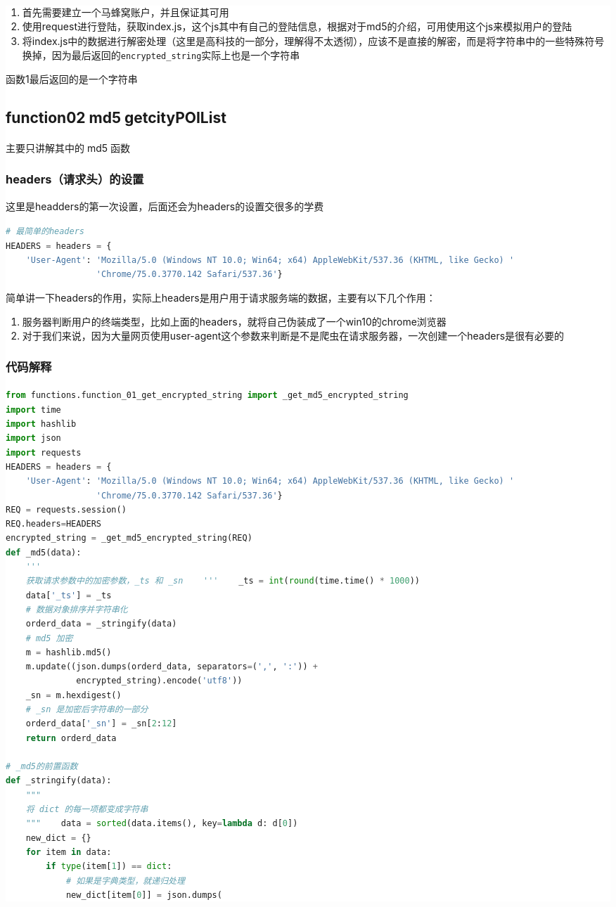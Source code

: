 
1. 首先需要建立一个马蜂窝账户，并且保证其可用
2. 使用request进行登陆，获取index.js，这个js其中有自己的登陆信息，根据对于md5的介绍，可用使用这个js来模拟用户的登陆
3. 将index.js中的数据进行解密处理（这里是高科技的一部分，理解得不太透彻），应该不是直接的解密，而是将字符串中的一些特殊符号换掉，因为最后返回的`encrypted_string`实际上也是一个字符串

函数1最后返回的是一个字符串
## function02 md5 getcityPOIList
主要只讲解其中的   md5 函数

### headers（请求头）的设置 
这里是headders的第一次设置，后面还会为headers的设置交很多的学费
~~~ python
# 最简单的headers
HEADERS = headers = {  
    'User-Agent': 'Mozilla/5.0 (Windows NT 10.0; Win64; x64) AppleWebKit/537.36 (KHTML, like Gecko) '  
                  'Chrome/75.0.3770.142 Safari/537.36'}
~~~


简单讲一下headers的作用，实际上headers是用户用于请求服务端的数据，主要有以下几个作用：
1. 服务器判断用户的终端类型，比如上面的headers，就将自己伪装成了一个win10的chrome浏览器
2. 对于我们来说，因为大量网页使用user-agent这个参数来判断是不是爬虫在请求服务器，一次创建一个headers是很有必要的

### 代码解释
~~~ python
from functions.function_01_get_encrypted_string import _get_md5_encrypted_string  
import time  
import hashlib  
import json  
import requests  
HEADERS = headers = {  
    'User-Agent': 'Mozilla/5.0 (Windows NT 10.0; Win64; x64) AppleWebKit/537.36 (KHTML, like Gecko) '  
                  'Chrome/75.0.3770.142 Safari/537.36'}  
REQ = requests.session()  
REQ.headers=HEADERS  
encrypted_string = _get_md5_encrypted_string(REQ)  
def _md5(data):  
    '''  
    获取请求参数中的加密参数，_ts 和 _sn    '''    _ts = int(round(time.time() * 1000))  
    data['_ts'] = _ts  
    # 数据对象排序并字符串化  
    orderd_data = _stringify(data)  
    # md5 加密  
    m = hashlib.md5()  
    m.update((json.dumps(orderd_data, separators=(',', ':')) +  
              encrypted_string).encode('utf8'))  
    _sn = m.hexdigest()  
    # _sn 是加密后字符串的一部分  
    orderd_data['_sn'] = _sn[2:12]  
    return orderd_data  
  
# _md5的前置函数  
def _stringify(data):  
    """  
    将 dict 的每一项都变成字符串  
    """    data = sorted(data.items(), key=lambda d: d[0])  
    new_dict = {}  
    for item in data:  
        if type(item[1]) == dict:  
            # 如果是字典类型，就递归处理  
            new_dict[item[0]] = json.dumps(  
~~~